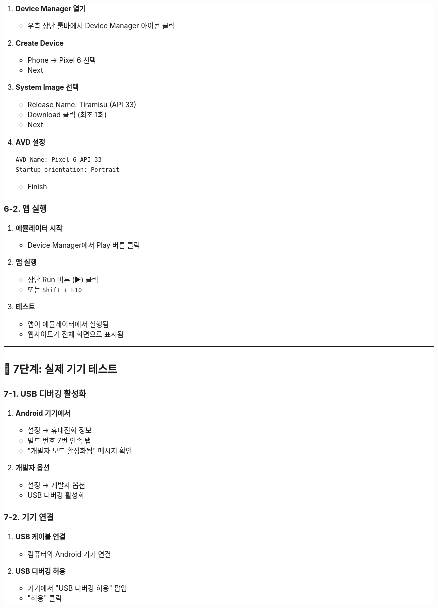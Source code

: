 1. **Device Manager 열기**
   - 우측 상단 툴바에서 Device Manager 아이콘 클릭

2. **Create Device**
   - Phone → Pixel 6 선택
   - Next

3. **System Image 선택**
   - Release Name: Tiramisu (API 33)
   - Download 클릭 (최초 1회)
   - Next

4. **AVD 설정**
   ```
   AVD Name: Pixel_6_API_33
   Startup orientation: Portrait
   ```
   - Finish

### 6-2. 앱 실행

1. **에뮬레이터 시작**
   - Device Manager에서 Play 버튼 클릭

2. **앱 실행**
   - 상단 Run 버튼 (▶️) 클릭
   - 또는 `Shift + F10`

3. **테스트**
   - 앱이 에뮬레이터에서 실행됨
   - 웹사이트가 전체 화면으로 표시됨

---

## 📲 7단계: 실제 기기 테스트

### 7-1. USB 디버깅 활성화

1. **Android 기기에서**
   - 설정 → 휴대전화 정보
   - 빌드 번호 7번 연속 탭
   - "개발자 모드 활성화됨" 메시지 확인

2. **개발자 옵션**
   - 설정 → 개발자 옵션
   - USB 디버깅 활성화

### 7-2. 기기 연결

1. **USB 케이블 연결**
   - 컴퓨터와 Android 기기 연결

2. **USB 디버깅 허용**
   - 기기에서 "USB 디버깅 허용" 팝업
   - "허용" 클릭
